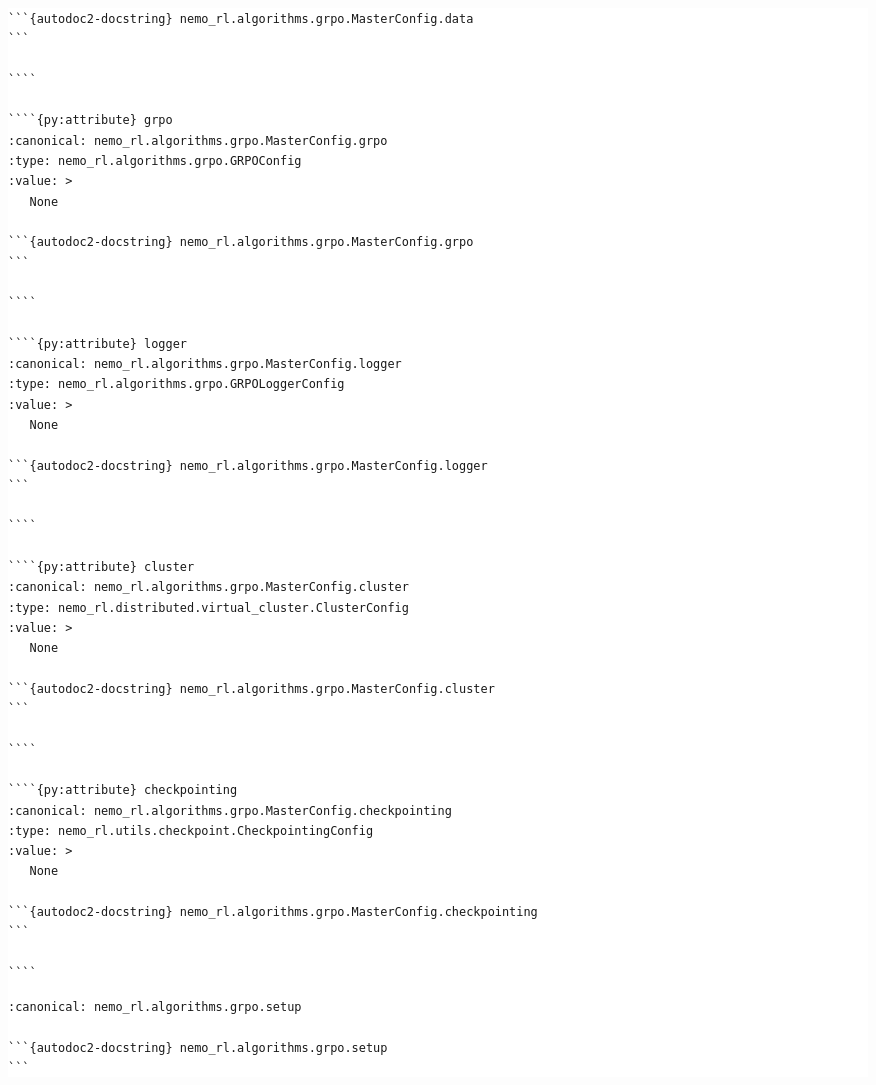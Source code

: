 `````{py:class} MasterConfig()
```{autodoc2-docstring} nemo_rl.algorithms.grpo.MasterConfig.data
```

````

````{py:attribute} grpo
:canonical: nemo_rl.algorithms.grpo.MasterConfig.grpo
:type: nemo_rl.algorithms.grpo.GRPOConfig
:value: >
   None

```{autodoc2-docstring} nemo_rl.algorithms.grpo.MasterConfig.grpo
```

````

````{py:attribute} logger
:canonical: nemo_rl.algorithms.grpo.MasterConfig.logger
:type: nemo_rl.algorithms.grpo.GRPOLoggerConfig
:value: >
   None

```{autodoc2-docstring} nemo_rl.algorithms.grpo.MasterConfig.logger
```

````

````{py:attribute} cluster
:canonical: nemo_rl.algorithms.grpo.MasterConfig.cluster
:type: nemo_rl.distributed.virtual_cluster.ClusterConfig
:value: >
   None

```{autodoc2-docstring} nemo_rl.algorithms.grpo.MasterConfig.cluster
```

````

````{py:attribute} checkpointing
:canonical: nemo_rl.algorithms.grpo.MasterConfig.checkpointing
:type: nemo_rl.utils.checkpoint.CheckpointingConfig
:value: >
   None

```{autodoc2-docstring} nemo_rl.algorithms.grpo.MasterConfig.checkpointing
```

````

`````

````{py:function} setup(master_config: nemo_rl.algorithms.grpo.MasterConfig, tokenizer: nemo_rl.algorithms.grpo.TokenizerType, dataset: nemo_rl.data.datasets.AllTaskProcessedDataset, val_dataset: typing.Optional[nemo_rl.data.datasets.AllTaskProcessedDataset]) -> tuple[nemo_rl.models.policy.interfaces.ColocatablePolicyInterface, typing.Optional[nemo_rl.models.generation.interfaces.GenerationInterface], typing.Tuple[nemo_rl.distributed.virtual_cluster.RayVirtualCluster, nemo_rl.distributed.virtual_cluster.RayVirtualCluster], torchdata.stateful_dataloader.StatefulDataLoader, typing.Optional[torchdata.stateful_dataloader.StatefulDataLoader], nemo_rl.algorithms.loss_functions.ClippedPGLossFn, nemo_rl.utils.logger.Logger, nemo_rl.utils.checkpoint.CheckpointManager, nemo_rl.algorithms.grpo.GRPOSaveState, nemo_rl.algorithms.grpo.MasterConfig]
:canonical: nemo_rl.algorithms.grpo.setup

```{autodoc2-docstring} nemo_rl.algorithms.grpo.setup
```
````
